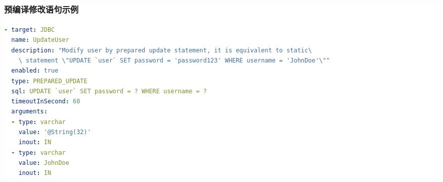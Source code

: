 ### 预编译修改语句示例

```yaml
- target: JDBC
  name: UpdateUser
  description: "Modify user by prepared update statement, it is equivalent to static\
    \ statement \"UPDATE `user` SET password = 'password123' WHERE username = 'JohnDoe'\""
  enabled: true
  type: PREPARED_UPDATE
  sql: UPDATE `user` SET password = ? WHERE username = ?
  timeoutInSecond: 60
  arguments:
  - type: varchar
    value: '@String(32)'
    inout: IN
  - type: varchar
    value: JohnDoe
    inout: IN
```
